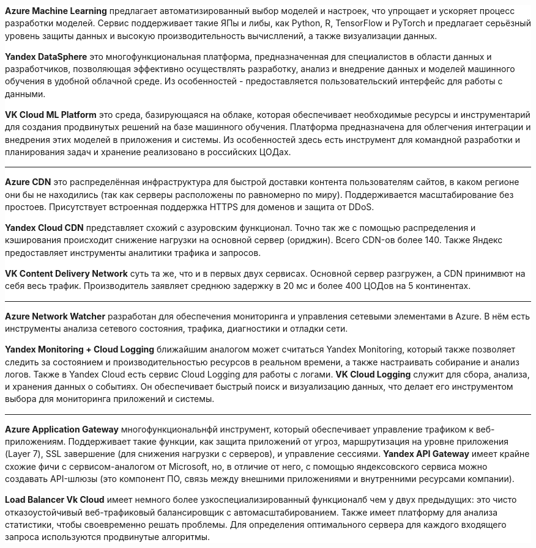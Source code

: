 __Azure Machine Learning__ предлагает автоматизированный выбор моделей и настроек, что упрощает и ускоряет процесс разработки моделей. Сервис поддерживает такие ЯПы и либы, как Python, R, TensorFlow и PyTorch и предлагает серьёзный уровень защиты данных и высокую производительность вычисллений, а также визуализации данных.

__Yandex DataSphere__ это многофункциональная платформа, предназначенная для специалистов в области данных и разработчиков, позволяющая эффективно осуществлять разработку, анализ и внедрение данных и моделей машинного обучения в удобной облачной среде. Из особенностей - предоставляется пользовательский интерфейс для работы с данными.

__VK Cloud ML Platform__ это среда, базирующаяся на облаке, которая обеспечивает необходимые ресурсы и инструментарий для создания продвинутых решений на базе машинного обучения. Платформа предназначена для облегчения интеграции и внедрения этих моделей в приложения и системы. Из особенностей здесь есть инструмент для командной разработки и планирования задач и хранение реализовано в российских ЦОДах.

---
__Azure CDN__ это распределённая инфраструктура для быстрой доставки контента пользователям сайтов, в каком регионе они бы не находились (так как серверы расположены по равномерно по миру). Поддерживается масштабирование без простоев. Присутствует встроенная поддержка HTTPS для доменов и защита от DDoS.

__Yandex Cloud CDN__ представляет схожий с азуровским функционал. Точно так же с помощью распределения и кэширования происходит снижение нагрузки на основной сервер (ориджин). Всего CDN-ов более 140. Также Яндекс предоставляет инструменты аналитики трафика и запросов.

__VK Content Delivery Network__ суть та же, что и в первых двух сервисах. Основной сервер разгружен, а CDN принимвют на себя весь трафик. Производитель заявляет среднюю задержку в 20 мс и более 400 ЦОДов на 5 континентах.

--- 
__Azure Network Watcher__ разработан для обеспечения мониторинга и управления сетевыми элементами в Azure. В нём есть инструменты анализа сетевого состояния, трафика, диагностики и отладки сети.

__Yandex Monitoring + Cloud Logging__ ближайшим аналогом может считаться Yandex Monitoring, который также позволяет следить за состоянием и производительностью ресурсов в реальном времени, а также настраивать собирание и анализ логов. Также в Yandex Cloud есть сервис Cloud Logging для работы с логами.
__VK Cloud Logging__ служит для сбора, анализа, и хранения данных о событиях. Он обеспечивает быстрый поиск и визуализацию данных, что делает его инструментом выбора для мониторинга приложений и системы.

---
__Azure Application Gateway__ многофункциональнфй инструмент, который обеспечивает управление трафиком к веб-приложениям. Поддерживает такие функции, как защита приложений от угроз, маршрутизация на уровне приложения (Layer 7), SSL завершение (для снижения нагрузки с серверов), и управление сессиями.
__Yandex API Gateway__ имеет крайне схожие фичи с сервисом-аналогом от Microsoft, но, в отличие от него, с помощью яндексовского сервиса можно создавать API-шлюзы (это компонент ПО, связь между внешними приложениями и внутренними ресурсами компании).

__Load Balancer Vk Cloud__ имеет немного более узкоспециализированный функционалб чем у двух предыдущих: это чисто отказоустойчивый веб-трафиковый балансировщик с автомасштабированием. Также имеет платформу для анализа статистики, чтобы своевременно решать проблемы. Для определения оптимального сервера для каждого входящего запроса используются продвинутые алгоритмы.

